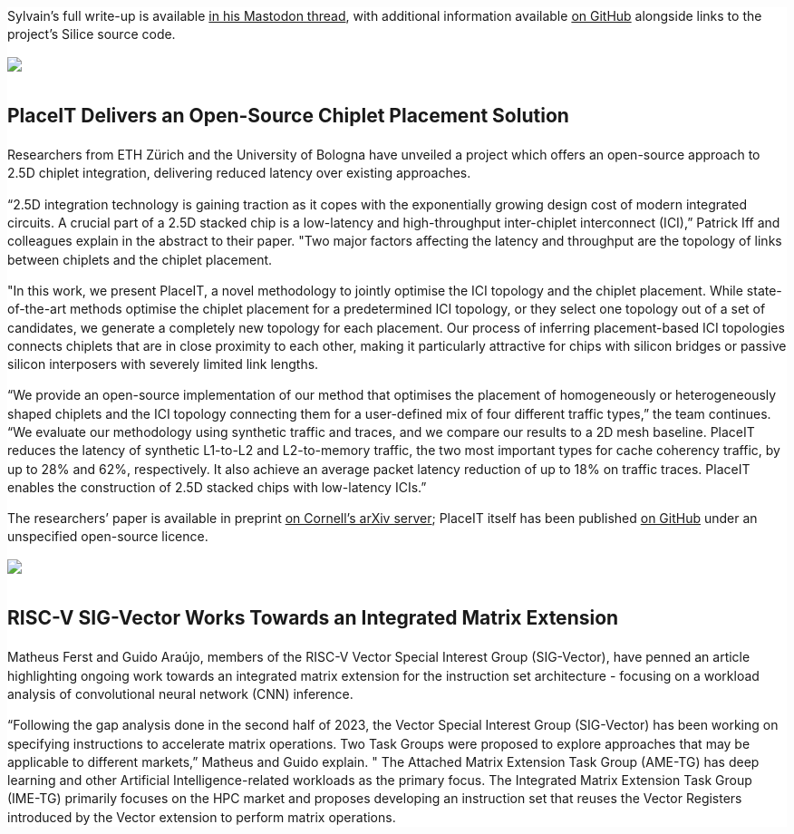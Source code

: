 Sylvain’s full write-up is available [in his Mastodon thread](https://mastodon.online/@sylefeb/113924343576976008), with additional information available [on GitHub](https://github.com/sylefeb/tt07-explorer/blob/main/docs/info.md) alongside links to the project’s Silice source code.

<img src="/blog/2025-02-11-ecl83/placeit.jpg" style="max-width:100%" />

## PlaceIT Delivers an Open-Source Chiplet Placement Solution

  
Researchers from ETH Zürich and the University of Bologna have unveiled a project which offers an open-source approach to 2.5D chiplet integration, delivering reduced latency over existing approaches.

“2.5D integration technology is gaining traction as it copes with the exponentially growing design cost of modern integrated circuits. A crucial part of a 2.5D stacked chip is a low-latency and high-throughput inter-chiplet interconnect (ICI),” Patrick Iff and colleagues explain in the abstract to their paper. "Two major factors affecting the latency and throughput are the topology of links between chiplets and the chiplet placement.

"In this work, we present PlaceIT, a novel methodology to jointly optimise the ICI topology and the chiplet placement. While state-of-the-art methods optimise the chiplet placement for a predetermined ICI topology, or they select one topology out of a set of candidates, we generate a completely new topology for each placement. Our process of inferring placement-based ICI topologies connects chiplets that are in close proximity to each other, making it particularly attractive for chips with silicon bridges or passive silicon interposers with severely limited link lengths.

“We provide an open-source implementation of our method that optimises the placement of homogeneously or heterogeneously shaped chiplets and the ICI topology connecting them for a user-defined mix of four different traffic types,” the team continues. “We evaluate our methodology using synthetic traffic and traces, and we compare our results to a 2D mesh baseline. PlaceIT reduces the latency of synthetic L1-to-L2 and L2-to-memory traffic, the two most important types for cache coherency traffic, by up to 28% and 62%, respectively. It also achieve an average packet latency reduction of up to 18% on traffic traces. PlaceIT enables the construction of 2.5D stacked chips with low-latency ICIs.”

The researchers’ paper is available in preprint [on Cornell’s arXiv server](https://arxiv.org/abs/2502.01449); PlaceIT itself has been published [on GitHub](https://github.com/spcl/placeit) under an unspecified open-source licence.

<img src="/blog/2025-02-11-ecl83/matrixsig.jpg" style="max-width:100%" />

## RISC-V SIG-Vector Works Towards an Integrated Matrix Extension

  
Matheus Ferst and Guido Araújo, members of the RISC-V Vector Special Interest Group (SIG-Vector), have penned an article highlighting ongoing work towards an integrated matrix extension for the instruction set architecture - focusing on a workload analysis of convolutional neural network (CNN) inference.

“Following the gap analysis done in the second half of 2023, the Vector Special Interest Group (SIG-Vector) has been working on specifying instructions to accelerate matrix operations. Two Task Groups were proposed to explore approaches that may be applicable to different markets,” Matheus and Guido explain. " The Attached Matrix Extension Task Group (AME-TG) has deep learning and other Artificial Intelligence-related workloads as the primary focus. The Integrated Matrix Extension Task Group (IME-TG) primarily focuses on the HPC market and proposes developing an instruction set that reuses the Vector Registers introduced by the Vector extension to perform matrix operations.
